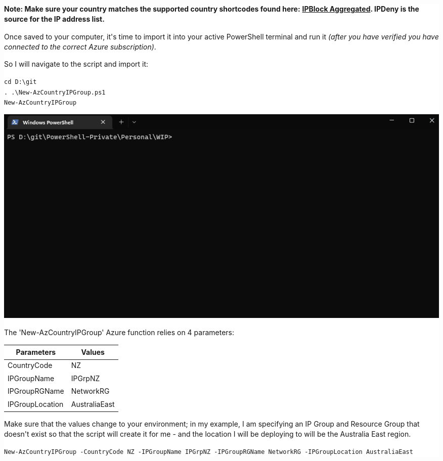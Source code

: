 **Note: Make sure your country matches the supported country shortcodes found here:** [**IPBlock Aggregated**](https://www.ipdeny.com/ipblocks/data/aggregated/ "Index of /ipblocks/data/aggregated/")**. IPDeny is the source for the IP address list.**

Once saved to your computer, it's time to import it into your active PowerShell terminal and run it _(after you have verified you have connected to the correct Azure subscription)_.

So I will navigate to the script and import it:

    cd D:\git
    . .\New-AzCountryIPGroup.ps1
    New-AzCountryIPGroup

![Import New-AzCountryIPGroup.ps1](/uploads/import_countryipgrpfunction.gif "Import New-AzCountryIPGroup.ps1")

The 'New-AzCountryIPGroup' Azure function relies on 4 parameters:

| Parameters | Values |
| --- | --- |
| CountryCode | NZ |
| IPGroupName | IPGrpNZ |
| IPGroupRGName | NetworkRG |
| IPGroupLocation | AustraliaEast |

Make sure that the values change to your environment; in my example, I am specifying an IP Group and Resource Group that doesn't exist so that the script will create it for me - and the location I will be deploying to will be the Australia East region.

    New-AzCountryIPGroup -CountryCode NZ -IPGroupName IPGrpNZ -IPGroupRGName NetworkRG -IPGroupLocation AustraliaEast
